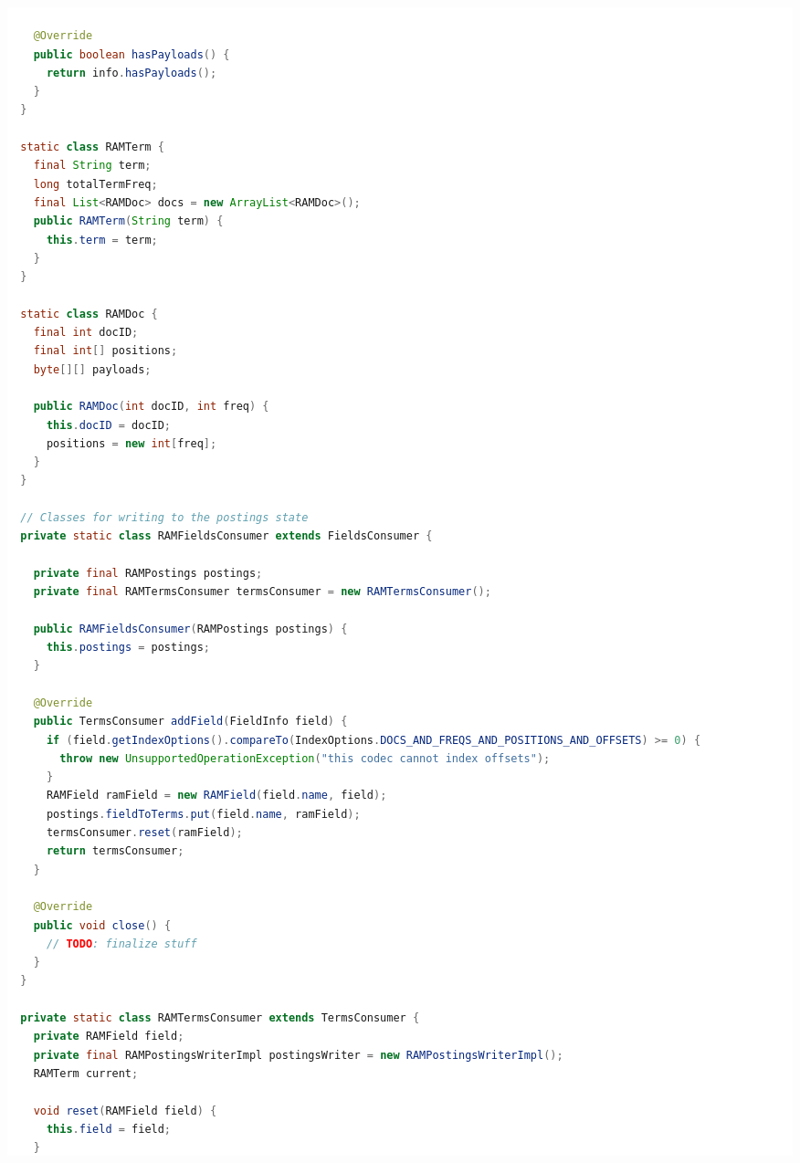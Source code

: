 ```java
    
    @Override
    public boolean hasPayloads() {
      return info.hasPayloads();
    }
  }

  static class RAMTerm {
    final String term;
    long totalTermFreq;
    final List<RAMDoc> docs = new ArrayList<RAMDoc>();
    public RAMTerm(String term) {
      this.term = term;
    }
  }

  static class RAMDoc {
    final int docID;
    final int[] positions;
    byte[][] payloads;

    public RAMDoc(int docID, int freq) {
      this.docID = docID;
      positions = new int[freq];
    }
  }

  // Classes for writing to the postings state
  private static class RAMFieldsConsumer extends FieldsConsumer {

    private final RAMPostings postings;
    private final RAMTermsConsumer termsConsumer = new RAMTermsConsumer();

    public RAMFieldsConsumer(RAMPostings postings) {
      this.postings = postings;
    }

    @Override
    public TermsConsumer addField(FieldInfo field) {
      if (field.getIndexOptions().compareTo(IndexOptions.DOCS_AND_FREQS_AND_POSITIONS_AND_OFFSETS) >= 0) {
        throw new UnsupportedOperationException("this codec cannot index offsets");
      }
      RAMField ramField = new RAMField(field.name, field);
      postings.fieldToTerms.put(field.name, ramField);
      termsConsumer.reset(ramField);
      return termsConsumer;
    }

    @Override
    public void close() {
      // TODO: finalize stuff
    }
  }

  private static class RAMTermsConsumer extends TermsConsumer {
    private RAMField field;
    private final RAMPostingsWriterImpl postingsWriter = new RAMPostingsWriterImpl();
    RAMTerm current;
      
    void reset(RAMField field) {
      this.field = field;
    }
```